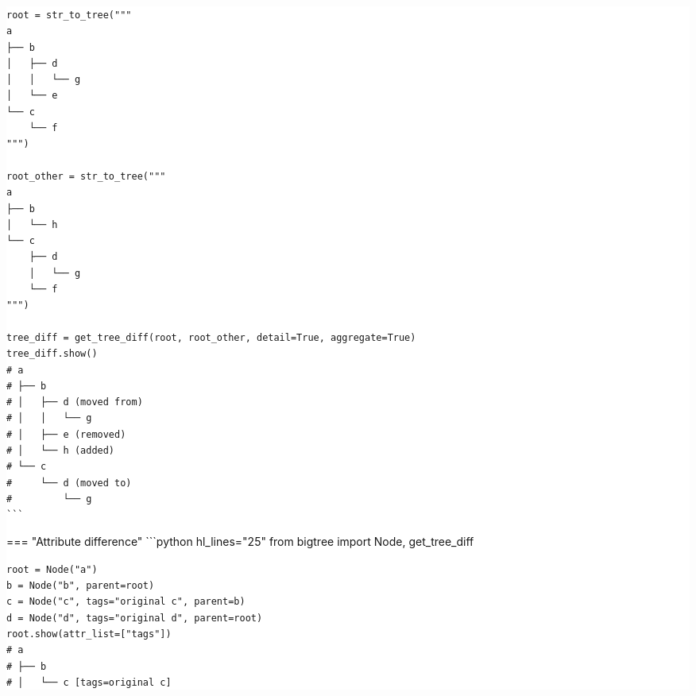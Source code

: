     root = str_to_tree("""
    a
    ├── b
    │   ├── d
    │   │   └── g
    │   └── e
    └── c
        └── f
    """)

    root_other = str_to_tree("""
    a
    ├── b
    │   └── h
    └── c
        ├── d
        │   └── g
        └── f
    """)

    tree_diff = get_tree_diff(root, root_other, detail=True, aggregate=True)
    tree_diff.show()
    # a
    # ├── b
    # │   ├── d (moved from)
    # │   │   └── g
    # │   ├── e (removed)
    # │   └── h (added)
    # └── c
    #     └── d (moved to)
    #         └── g
    ```
=== "Attribute difference"
    ```python hl_lines="25"
    from bigtree import Node, get_tree_diff

    root = Node("a")
    b = Node("b", parent=root)
    c = Node("c", tags="original c", parent=b)
    d = Node("d", tags="original d", parent=root)
    root.show(attr_list=["tags"])
    # a
    # ├── b
    # │   └── c [tags=original c]